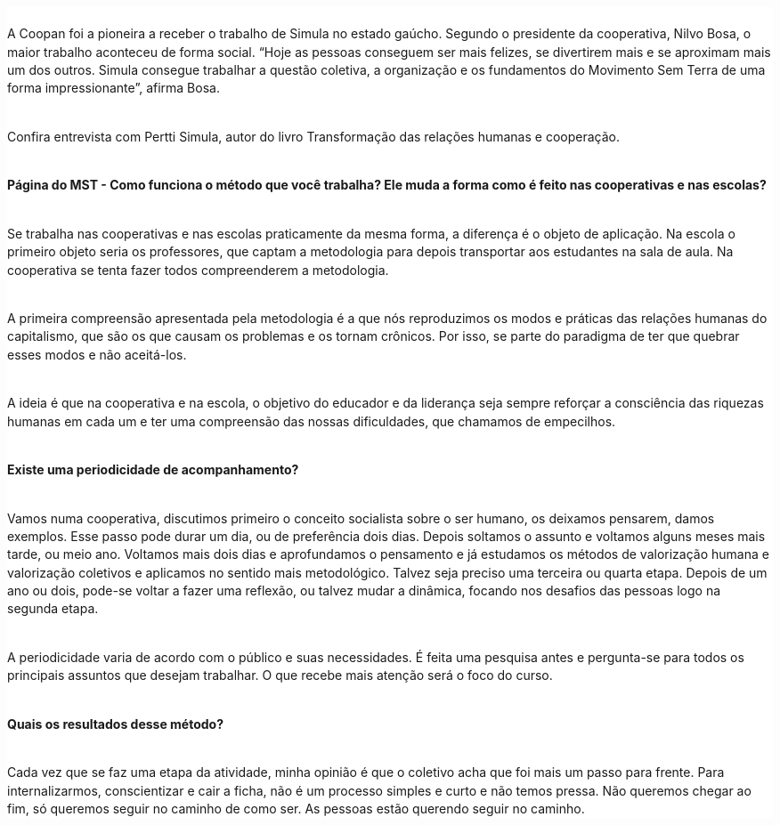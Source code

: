 <p><br />
A Coopan foi a pioneira a receber o trabalho de Simula no estado ga&uacute;cho. Segundo o presidente da cooperativa, Nilvo Bosa, o maior trabalho aconteceu de forma social. &ldquo;Hoje as pessoas conseguem ser mais felizes, se divertirem mais e se aproximam mais um dos outros. Simula consegue trabalhar a quest&atilde;o coletiva, a organiza&ccedil;&atilde;o e os fundamentos do Movimento Sem Terra de uma forma impressionante&rdquo;, afirma Bosa.</p>

<p><br />
Confira entrevista com Pertti Simula, autor do livro Transforma&ccedil;&atilde;o das rela&ccedil;&otilde;es humanas e coopera&ccedil;&atilde;o.</p>

<p><br />
<strong>P&aacute;gina do MST - Como funciona o m&eacute;todo que voc&ecirc; trabalha? Ele muda a forma como &eacute; feito nas cooperativas e nas escolas?</strong></p>

<p><br />
Se trabalha nas cooperativas e nas escolas praticamente da mesma forma, a diferen&ccedil;a &eacute; o objeto de aplica&ccedil;&atilde;o. Na escola o primeiro objeto seria os professores, que captam a metodologia para depois transportar aos estudantes na sala de aula. Na cooperativa se tenta fazer todos compreenderem a metodologia.</p>

<p><br />
A primeira compreens&atilde;o apresentada pela metodologia &eacute; a que n&oacute;s reproduzimos os modos e pr&aacute;ticas das rela&ccedil;&otilde;es humanas do capitalismo, que s&atilde;o os que causam os problemas e os tornam cr&ocirc;nicos. Por isso, se parte do paradigma de ter que quebrar esses modos e n&atilde;o aceit&aacute;-los.</p>

<p><br />
A ideia &eacute; que na cooperativa e na escola, o objetivo do educador e da lideran&ccedil;a seja sempre refor&ccedil;ar a consci&ecirc;ncia das riquezas humanas em cada um e ter uma compreens&atilde;o das nossas dificuldades, que chamamos de empecilhos.</p>

<p><br />
<strong>Existe uma periodicidade de acompanhamento?</strong></p>

<p><br />
Vamos numa cooperativa, discutimos primeiro o conceito socialista sobre o ser humano, os deixamos pensarem, damos exemplos. Esse passo pode durar um dia, ou de prefer&ecirc;ncia dois dias. Depois soltamos o assunto e voltamos alguns meses mais tarde, ou meio ano. Voltamos mais dois dias e aprofundamos o pensamento e j&aacute; estudamos os m&eacute;todos de valoriza&ccedil;&atilde;o humana e valoriza&ccedil;&atilde;o coletivos e aplicamos no sentido mais metodol&oacute;gico. Talvez seja preciso uma terceira ou quarta etapa. Depois de um ano ou dois, pode-se voltar a fazer uma reflex&atilde;o, ou talvez mudar a din&acirc;mica, focando nos desafios das pessoas logo na segunda etapa.</p>

<p><br />
A periodicidade varia de acordo com o p&uacute;blico e suas necessidades. &Eacute; feita uma pesquisa antes e pergunta-se para todos os principais assuntos que desejam trabalhar. O que recebe mais aten&ccedil;&atilde;o ser&aacute; o foco do curso.</p>

<p><br />
<strong>Quais os resultados desse m&eacute;todo?</strong></p>

<p><br />
Cada vez que se faz uma etapa da atividade, minha opini&atilde;o &eacute; que o coletivo acha que foi mais um passo para frente. Para internalizarmos, conscientizar e cair a ficha, n&atilde;o &eacute; um processo simples e curto e n&atilde;o temos pressa. N&atilde;o queremos chegar ao fim, s&oacute; queremos seguir no caminho de como ser. As pessoas est&atilde;o querendo seguir no caminho.</p>
